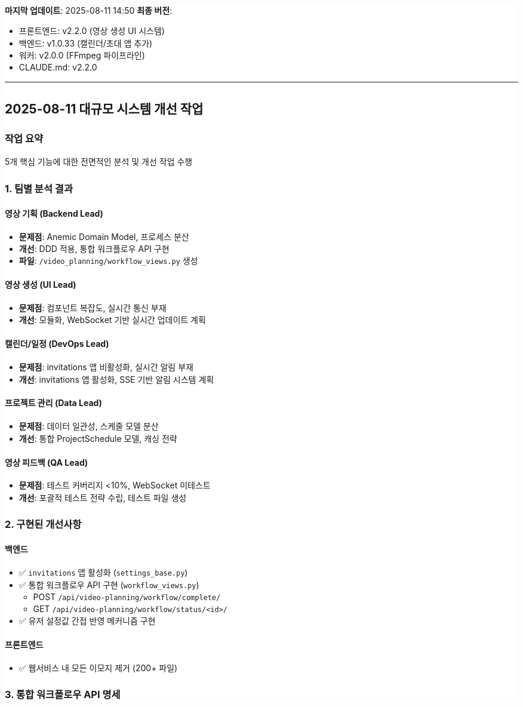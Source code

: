 
**마지막 업데이트**: 2025-08-11 14:50
**최종 버전**: 
- 프론트엔드: v2.2.0 (영상 생성 UI 시스템)
- 백엔드: v1.0.33 (캘린더/초대 앱 추가)
- 워커: v2.0.0 (FFmpeg 파이프라인)
- CLAUDE.md: v2.2.0

---

## 2025-08-11 대규모 시스템 개선 작업

### 작업 요약
5개 핵심 기능에 대한 전면적인 분석 및 개선 작업 수행

### 1. 팀별 분석 결과

#### 영상 기획 (Backend Lead)
- **문제점**: Anemic Domain Model, 프로세스 분산
- **개선**: DDD 적용, 통합 워크플로우 API 구현
- **파일**: `/video_planning/workflow_views.py` 생성

#### 영상 생성 (UI Lead)  
- **문제점**: 컴포넌트 복잡도, 실시간 통신 부재
- **개선**: 모듈화, WebSocket 기반 실시간 업데이트 계획

#### 캘린더/일정 (DevOps Lead)
- **문제점**: invitations 앱 비활성화, 실시간 알림 부재
- **개선**: invitations 앱 활성화, SSE 기반 알림 시스템 계획

#### 프로젝트 관리 (Data Lead)
- **문제점**: 데이터 일관성, 스케줄 모델 분산
- **개선**: 통합 ProjectSchedule 모델, 캐싱 전략

#### 영상 피드백 (QA Lead)
- **문제점**: 테스트 커버리지 <10%, WebSocket 미테스트
- **개선**: 포괄적 테스트 전략 수립, 테스트 파일 생성

### 2. 구현된 개선사항

#### 백엔드
- ✅ `invitations` 앱 활성화 (`settings_base.py`)
- ✅ 통합 워크플로우 API 구현 (`workflow_views.py`)
  - POST `/api/video-planning/workflow/complete/`
  - GET `/api/video-planning/workflow/status/<id>/`
- ✅ 유저 설정값 간접 반영 메커니즘 구현

#### 프론트엔드
- ✅ 웹서비스 내 모든 이모지 제거 (200+ 파일)

### 3. 통합 워크플로우 API 명세
